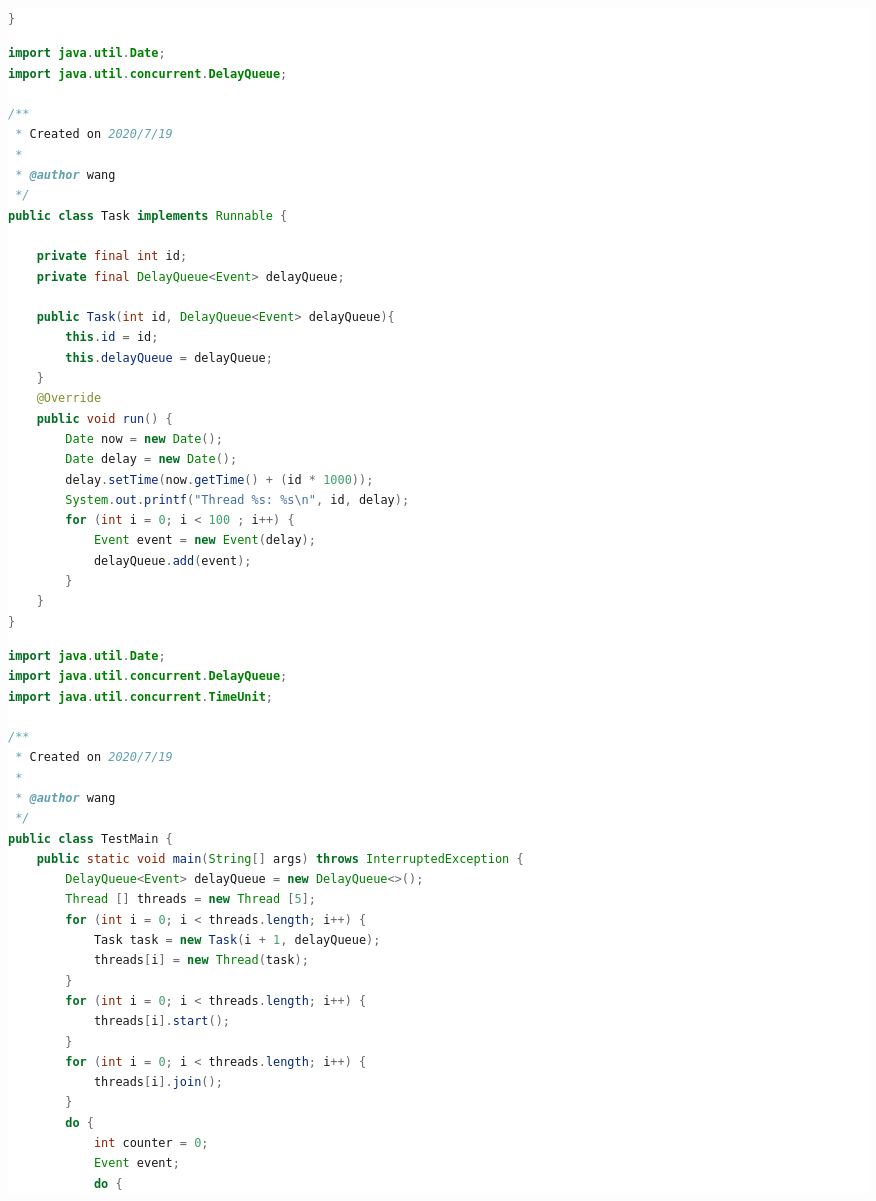 ```java
}
```



```java
import java.util.Date;
import java.util.concurrent.DelayQueue;

/**
 * Created on 2020/7/19
 *
 * @author wang
 */
public class Task implements Runnable {

    private final int id;
    private final DelayQueue<Event> delayQueue;

    public Task(int id, DelayQueue<Event> delayQueue){
        this.id = id;
        this.delayQueue = delayQueue;
    }
    @Override
    public void run() {
        Date now = new Date();
        Date delay = new Date();
        delay.setTime(now.getTime() + (id * 1000));
        System.out.printf("Thread %s: %s\n", id, delay);
        for (int i = 0; i < 100 ; i++) {
            Event event = new Event(delay);
            delayQueue.add(event);
        }
    }
}
```

```java
import java.util.Date;
import java.util.concurrent.DelayQueue;
import java.util.concurrent.TimeUnit;

/**
 * Created on 2020/7/19
 *
 * @author wang
 */
public class TestMain {
    public static void main(String[] args) throws InterruptedException {
        DelayQueue<Event> delayQueue = new DelayQueue<>();
        Thread [] threads = new Thread [5];
        for (int i = 0; i < threads.length; i++) {
            Task task = new Task(i + 1, delayQueue);
            threads[i] = new Thread(task);
        }
        for (int i = 0; i < threads.length; i++) {
            threads[i].start();
        }
        for (int i = 0; i < threads.length; i++) {
            threads[i].join();
        }
        do {
            int counter = 0;
            Event event;
            do {
```